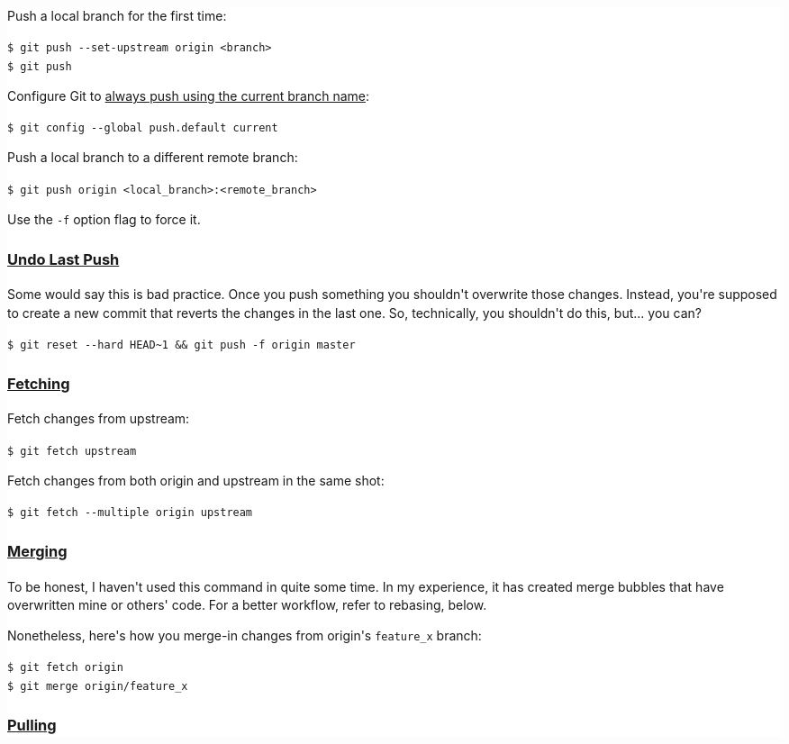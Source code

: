 Push a local branch for the first time:
```shell
$ git push --set-upstream origin <branch>
$ git push
```

Configure Git to [always push using the current branch name](https://git-scm.com/docs/git-config#Documentation/git-config.txt-pushdefault):
```shell
$ git config --global push.default current
```

Push a local branch to a different remote branch:
```shell
$ git push origin <local_branch>:<remote_branch>
```

Use the `-f` option flag to force it.


### [Undo Last Push](https://git-scm.com/docs/git-reset)

Some would say this is bad practice. Once you push something you shouldn't overwrite those changes. Instead, you're supposed to create a new commit that reverts the changes in the last one. So, technically, you shouldn't do this, but... you can?
```shell
$ git reset --hard HEAD~1 && git push -f origin master
```


### [Fetching](https://git-scm.com/docs/git-fetch)

Fetch changes from upstream:
```shell
$ git fetch upstream
```

Fetch changes from both origin and upstream in the same shot:
```shell
$ git fetch --multiple origin upstream
```


### [Merging](https://git-scm.com/docs/git-merge)

To be honest, I haven't used this command in quite some time. In my experience, it has created merge bubbles that have overwritten mine or others' code. For a better workflow, refer to rebasing, below.

Nonetheless, here's how you merge-in changes from origin's `feature_x` branch:
```shell
$ git fetch origin
$ git merge origin/feature_x
```


### [Pulling](https://www.kernel.org/pub/software/scm/git/docs/git-pull.html)
